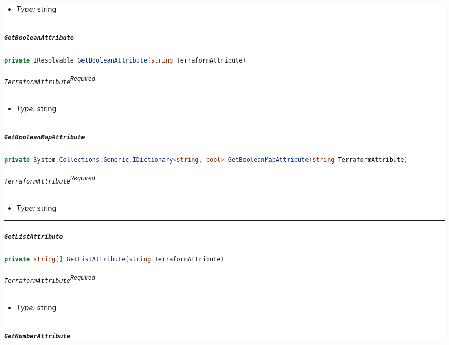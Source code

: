 - *Type:* string

---

##### `GetBooleanAttribute` <a name="GetBooleanAttribute" id="@cdktf/provider-opentelekomcloud.ddsLtsLogV3.DdsLtsLogV3.getBooleanAttribute"></a>

```csharp
private IResolvable GetBooleanAttribute(string TerraformAttribute)
```

###### `TerraformAttribute`<sup>Required</sup> <a name="TerraformAttribute" id="@cdktf/provider-opentelekomcloud.ddsLtsLogV3.DdsLtsLogV3.getBooleanAttribute.parameter.terraformAttribute"></a>

- *Type:* string

---

##### `GetBooleanMapAttribute` <a name="GetBooleanMapAttribute" id="@cdktf/provider-opentelekomcloud.ddsLtsLogV3.DdsLtsLogV3.getBooleanMapAttribute"></a>

```csharp
private System.Collections.Generic.IDictionary<string, bool> GetBooleanMapAttribute(string TerraformAttribute)
```

###### `TerraformAttribute`<sup>Required</sup> <a name="TerraformAttribute" id="@cdktf/provider-opentelekomcloud.ddsLtsLogV3.DdsLtsLogV3.getBooleanMapAttribute.parameter.terraformAttribute"></a>

- *Type:* string

---

##### `GetListAttribute` <a name="GetListAttribute" id="@cdktf/provider-opentelekomcloud.ddsLtsLogV3.DdsLtsLogV3.getListAttribute"></a>

```csharp
private string[] GetListAttribute(string TerraformAttribute)
```

###### `TerraformAttribute`<sup>Required</sup> <a name="TerraformAttribute" id="@cdktf/provider-opentelekomcloud.ddsLtsLogV3.DdsLtsLogV3.getListAttribute.parameter.terraformAttribute"></a>

- *Type:* string

---

##### `GetNumberAttribute` <a name="GetNumberAttribute" id="@cdktf/provider-opentelekomcloud.ddsLtsLogV3.DdsLtsLogV3.getNumberAttribute"></a>
